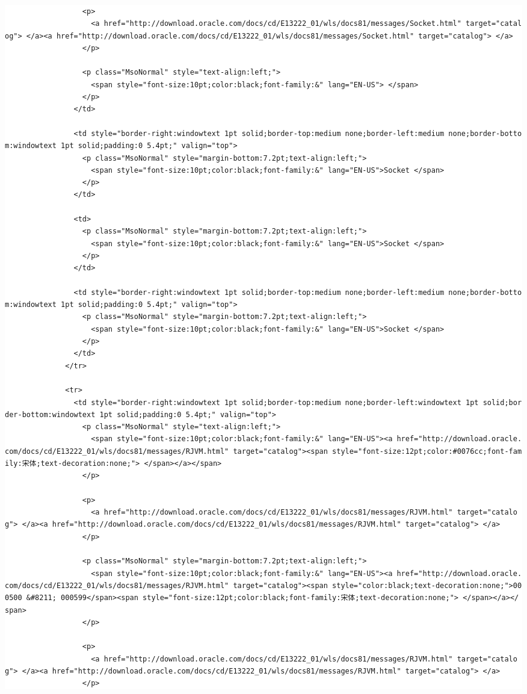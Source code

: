                       <p>
                        <a href="http://download.oracle.com/docs/cd/E13222_01/wls/docs81/messages/Socket.html" target="catalog"> </a><a href="http://download.oracle.com/docs/cd/E13222_01/wls/docs81/messages/Socket.html" target="catalog"> </a>
                      </p>
                      
                      <p class="MsoNormal" style="text-align:left;">
                        <span style="font-size:10pt;color:black;font-family:&" lang="EN-US"> </span>
                      </p>
                    </td>
                    
                    <td style="border-right:windowtext 1pt solid;border-top:medium none;border-left:medium none;border-bottom:windowtext 1pt solid;padding:0 5.4pt;" valign="top">
                      <p class="MsoNormal" style="margin-bottom:7.2pt;text-align:left;">
                        <span style="font-size:10pt;color:black;font-family:&" lang="EN-US">Socket </span>
                      </p>
                    </td>
                    
                    <td>
                      <p class="MsoNormal" style="margin-bottom:7.2pt;text-align:left;">
                        <span style="font-size:10pt;color:black;font-family:&" lang="EN-US">Socket </span>
                      </p>
                    </td>
                    
                    <td style="border-right:windowtext 1pt solid;border-top:medium none;border-left:medium none;border-bottom:windowtext 1pt solid;padding:0 5.4pt;" valign="top">
                      <p class="MsoNormal" style="margin-bottom:7.2pt;text-align:left;">
                        <span style="font-size:10pt;color:black;font-family:&" lang="EN-US">Socket </span>
                      </p>
                    </td>
                  </tr>
                  
                  <tr>
                    <td style="border-right:windowtext 1pt solid;border-top:medium none;border-left:windowtext 1pt solid;border-bottom:windowtext 1pt solid;padding:0 5.4pt;" valign="top">
                      <p class="MsoNormal" style="text-align:left;">
                        <span style="font-size:10pt;color:black;font-family:&" lang="EN-US"><a href="http://download.oracle.com/docs/cd/E13222_01/wls/docs81/messages/RJVM.html" target="catalog"><span style="font-size:12pt;color:#0076cc;font-family:宋体;text-decoration:none;"> </span></a></span>
                      </p>
                      
                      <p>
                        <a href="http://download.oracle.com/docs/cd/E13222_01/wls/docs81/messages/RJVM.html" target="catalog"> </a><a href="http://download.oracle.com/docs/cd/E13222_01/wls/docs81/messages/RJVM.html" target="catalog"> </a>
                      </p>
                      
                      <p class="MsoNormal" style="margin-bottom:7.2pt;text-align:left;">
                        <span style="font-size:10pt;color:black;font-family:&" lang="EN-US"><a href="http://download.oracle.com/docs/cd/E13222_01/wls/docs81/messages/RJVM.html" target="catalog"><span style="color:black;text-decoration:none;">000500 &#8211; 000599</span><span style="font-size:12pt;color:black;font-family:宋体;text-decoration:none;"> </span></a></span>
                      </p>
                      
                      <p>
                        <a href="http://download.oracle.com/docs/cd/E13222_01/wls/docs81/messages/RJVM.html" target="catalog"> </a><a href="http://download.oracle.com/docs/cd/E13222_01/wls/docs81/messages/RJVM.html" target="catalog"> </a>
                      </p>
                      